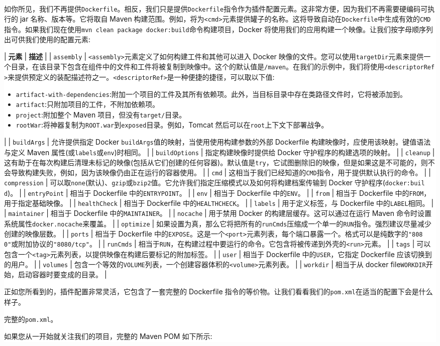 
如你所见，我们不再提供`Dockerfile`。相反，我们只是提供`Dockerfile`指令作为插件配置元素。这非常方便，因为我们不再需要硬编码可执行的 jar 名称、版本等。它将取自 Maven 构建范围。例如，将为`<cmd>`元素提供罐子的名称。这将导致自动在`Dockerfile`中生成有效的`CMD`指令。如果我们现在使用`mvn clean package docker:build`命令构建项目，Docker 将使用我们的应用构建一个映像。让我们按字母顺序列出可供我们使用的配置元素:

| **元素** | **描述** |
| `assembly` | `<assembly>`元素定义了如何构建工件和其他可以进入 Docker 映像的文件。您可以使用`targetDir`元素来提供一个目录，在该目录下包含在组件中的文件和工件将被复制到映像中。这个的默认值是`/maven`。在我们的示例中，我们将使用`<descriptorRef>`来提供预定义的装配描述符之一。`<descriptorRef>`是一种便捷的捷径，可以取以下值:

*   `artifact-with-dependencies`:附加一个项目的工件及其所有依赖项。此外，当目标目录中存在类路径文件时，它将被添加到。
*   `artifact`:只附加项目的工件，不附加依赖项。
*   `project`:附加整个 Maven 项目，但没有`target/`目录。
*   `rootWar`:将神器复制为`ROOT.war`到`exposed`目录。例如，Tomcat 然后可以在`root`上下文下部署战争。

 |
| `buildArgs` | 允许提供指定 Docker `buildArgs`值的映射，当使用使用构建参数的外部 Dockerfile 构建映像时，应使用该映射。键值语法与定义 Maven 属性(或`labels`或`env`)时相同。 |
| `buildOptions` | 指定构建映像时提供给 Docker 守护程序的构建选项的映射。 |
| `cleanup` | 这有助于在每次构建后清理未标记的映像(包括从它们创建的任何容器)。默认值是`try`，它试图删除旧的映像，但是如果这是不可能的，则不会导致构建失败，例如，因为该映像仍由正在运行的容器使用。 |
| `cmd` | 这相当于我们已经知道的`CMD`指令，用于提供默认执行的命令。 |
| `compression` | 可以取`none`(默认)、`gzip`或`bzip2`值。它允许我们指定压缩模式以及如何将构建档案传输到 Docker 守护程序(`docker:build`)。 |
| `entryPoint` | 相当于 Dockerfile 中的`ENTRYPOINT`。 |
| `env` | 相当于 Dockerfile 中的`ENV`。 |
| `from` | 相当于 Dockerfile 中的`FROM`，用于指定基础映像。 |
| `healthCheck` | 相当于 Dockerfile 中的`HEALTHCHECK`。 |
| `labels` | 用于定义标签，与 Dockerfile 中的`LABEL`相同。 |
| `maintainer` | 相当于 Dockerfile 中的`MAINTAINER`。 |
| `nocache` | 用于禁用 Docker 的构建层缓存。这可以通过在运行 Maven 命令时设置系统属性`docker.nocache`来覆盖。 |
| `optimize` | 如果设置为真，那么它将把所有的`runCmds`压缩成一个单一的`RUN`指令。强烈建议尽量减少创建的映像层数。 |
| `ports` | 相当于 Dockerfile 中的`EXPOSE`。这是一个`<port>`元素列表，每个端口暴露一个。格式可以是纯数字的`"8080"`或附加协议的`"8080/tcp"`。 |
| `runCmds` | 相当于`RUN`，在构建过程中要运行的命令。它包含将被传递到外壳的`<run>`元素。 |
| `tags` | 可以包含一个`<tag>`元素列表，以提供映像在构建后要标记的附加标签。 |
| `user` | 相当于 Dockerfile 中的`USER`，它指定 Dockerfile 应该切换到的用户。 |
| `volumes` | 包含一个等效的`VOLUME`列表，一个创建容器体积的`<volume>`元素列表。 |
| `workdir` | 相当于从 docker file`WORKDIR`开始，启动容器时要变成的目录。 |

正如您所看到的，插件配置非常灵活，它包含了一套完整的 Dockerfile 指令的等价物。让我们看看我们的`pom.xml`在适当的配置下会是什么样子。

完整的`pom.xml`。

如果您从一开始就关注我们的项目，完整的 Maven POM 如下所示:
